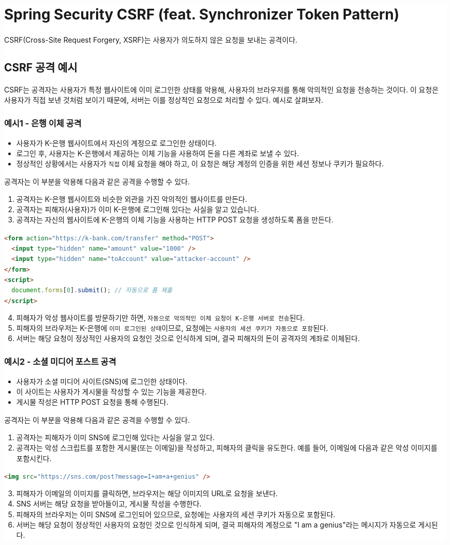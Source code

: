 # Spring Security CSRF (feat. Synchronizer Token Pattern)

CSRF(Cross-Site Request Forgery, XSRF)는 사용자가 의도하지 않은 요청을 보내는 공격이다.

## CSRF 공격 예시

CSRF는 공격자는 사용자가 특정 웹사이트에 이미 로그인한 상태를 악용해, 사용자의 브라우저를 통해 악의적인 요청을 전송하는 것이다. 이 요청은 사용자가 직접 보낸 것처럼 보이기 때문에, 서버는 이를 정상적인 요청으로 처리할 수 있다. 예시로 살펴보자.

### 예시1 - 은행 이체 공격

- 사용자가 K-은행 웹사이트에서 자신의 계정으로 로그인한 상태이다.
- 로그인 후, 사용자는 K-은행에서 제공하는 이체 기능을 사용하여 돈을 다른 계좌로 보낼 수 있다.
- 정상적인 상황에서는 사용자가 `직접` 이체 요청을 해야 하고, 이 요청은 해당 계정의 인증을 위한 세션 정보나 쿠키가 필요하다.

공격자는 이 부분을 악용해 다음과 같은 공격을 수행할 수 있다.

1. 공격자는 K-은행 웹사이트와 비슷한 외관을 가진 악의적인 웹사이트를 만든다.
2. 공격자는 피해자(사용자)가 이미 K-은행에 로그인해 있다는 사실을 알고 있습니다.
3. 공격자는 자신의 웹사이트에 K-은행의 이체 기능을 사용하는 HTTP POST 요청을 생성하도록 폼을 만든다.

```html
<form action="https://k-bank.com/transfer" method="POST">
  <input type="hidden" name="amount" value="1000" />
  <input type="hidden" name="toAccount" value="attacker-account" />
</form>
<script>
  document.forms[0].submit(); // 자동으로 폼 제출
</script>
```

4. 피해자가 악성 웹사이트를 방문하기만 하면, `자동으로 악의적인 이체 요청이 K-은행 서버로 전송`된다.
5. 피해자의 브라우저는 K-은행에 `이미 로그인된 상태`이므로, 요청에는 `사용자의 세션 쿠키가 자동으로 포함`된다.
6. 서버는 해당 요청이 정상적인 사용자의 요청인 것으로 인식하게 되며, 결국 피해자의 돈이 공격자의 계좌로 이체된다.

### 예시2 - 소셜 미디어 포스트 공격

- 사용자가 소셜 미디어 사이트(SNS)에 로그인한 상태이다.
- 이 사이트는 사용자가 게시물을 작성할 수 있는 기능을 제공한다.
- 게시물 작성은 HTTP POST 요청을 통해 수행된다.

공격자는 이 부분을 악용해 다음과 같은 공격을 수행할 수 있다.

1. 공격자는 피해자가 이미 SNS에 로그인해 있다는 사실을 알고 있다.
2. 공격자는 악성 스크립트를 포함한 게시물(또는 이메일)을 작성하고, 피해자의 클릭을 유도한다. 예를 들어, 이메일에 다음과 같은 악성 이미지를 포함시킨다.

```html
<img src="https://sns.com/post?message=I+am+a+genius" />
```

3. 피해자가 이메일의 이미지를 클릭하면, 브라우저는 해당 이미지의 URL로 요청을 보낸다.
4. SNS 서버는 해당 요청을 받아들이고, 게시물 작성을 수행한다.
5. 피해자의 브라우저는 이미 SNS에 로그인되어 있으므로, 요청에는 사용자의 세션 쿠키가 자동으로 포함된다.
6. 서버는 해당 요청이 정상적인 사용자의 요청인 것으로 인식하게 되며, 결국 피해자의 계정으로 "I am a genius"라는 메시지가 자동으로 게시된다.
